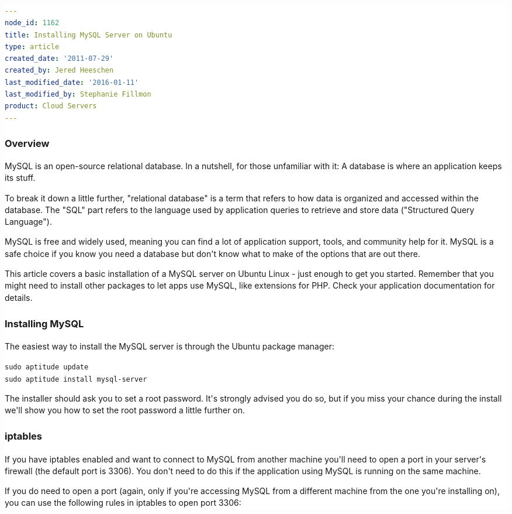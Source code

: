 ```yaml
---
node_id: 1162
title: Installing MySQL Server on Ubuntu
type: article
created_date: '2011-07-29'
created_by: Jered Heeschen
last_modified_date: '2016-01-11'
last_modified_by: Stephanie Fillmon
product: Cloud Servers
---
```


### Overview

MySQL is an open-source relational database. In a nutshell, for those
unfamiliar with it: A database is where an application keeps its stuff.

To break it down a little further, "relational database" is a term that
refers to how data is organized and accessed within the database. The
"SQL" part refers to the language used by application queries to
retrieve and store data ("Structured Query Language").

MySQL is free and widely used, meaning you can find a lot of application
support, tools, and community help for it. MySQL is a safe choice if you
know you need a database but don't know what to make of the options that
are out there.

This article covers a basic installation of a MySQL server on Ubuntu
Linux - just enough to get you started. Remember that you might need to
install other packages to let apps use MySQL, like extensions for PHP.
Check your application documentation for details.

### Installing MySQL

The easiest way to install the MySQL server is through the Ubuntu
package manager:

    sudo aptitude update
    sudo aptitude install mysql-server

The installer should ask you to set a root password. It's strongly
advised you do so, but if you miss your chance during the install we'll
show you how to set the root password a little further on.

### iptables

If you have iptables enabled and want to connect to MySQL from another
machine you'll need to open a port in your server's firewall (the
default port is 3306). You don't need to do this if the application
using MySQL is running on the same machine.

If you do need to open a port (again, only if you're accessing MySQL
from a different machine from the one you're installing on), you can use
the following rules in iptables to open port 3306:
